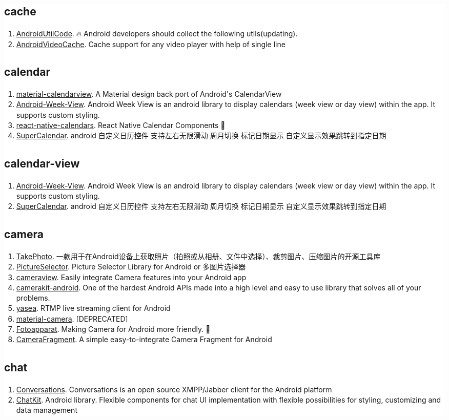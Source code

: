 
## cache

1. [AndroidUtilCode](https://github.com/Blankj/AndroidUtilCode). :fire: Android developers should collect the following utils(updating).
1. [AndroidVideoCache](https://github.com/danikula/AndroidVideoCache). Cache support for any video player with help of single line


## calendar

1. [material-calendarview](https://github.com/prolificinteractive/material-calendarview). A Material design back port of Android's CalendarView
1. [Android-Week-View](https://github.com/alamkanak/Android-Week-View). Android Week View is an android library to display calendars (week view or day view) within the app. It supports custom styling.
1. [react-native-calendars](https://github.com/wix/react-native-calendars). React Native Calendar Components 📆 
1. [SuperCalendar](https://github.com/MagicMashRoom/SuperCalendar). android 自定义日历控件  支持左右无限滑动 周月切换 标记日期显示 自定义显示效果跳转到指定日期


## calendar-view

1. [Android-Week-View](https://github.com/alamkanak/Android-Week-View). Android Week View is an android library to display calendars (week view or day view) within the app. It supports custom styling.
1. [SuperCalendar](https://github.com/MagicMashRoom/SuperCalendar). android 自定义日历控件  支持左右无限滑动 周月切换 标记日期显示 自定义显示效果跳转到指定日期


## camera

1. [TakePhoto](https://github.com/crazycodeboy/TakePhoto). 一款用于在Android设备上获取照片（拍照或从相册、文件中选择）、裁剪图片、压缩图片的开源工具库
1. [PictureSelector](https://github.com/LuckSiege/PictureSelector). Picture Selector Library for Android  or 多图片选择器
1. [cameraview](https://github.com/google/cameraview). Easily integrate Camera features into your Android app
1. [camerakit-android](https://github.com/CameraKit/camerakit-android). One of the hardest Android APIs made into a high level and easy to use library that solves all of your problems.
1. [yasea](https://github.com/begeekmyfriend/yasea). RTMP live streaming client for Android
1. [material-camera](https://github.com/afollestad/material-camera). [DEPRECATED]
1. [Fotoapparat](https://github.com/Fotoapparat/Fotoapparat). Making Camera for Android more friendly. 📸
1. [CameraFragment](https://github.com/florent37/CameraFragment). A simple easy-to-integrate Camera Fragment for Android


## chat

1. [Conversations](https://github.com/siacs/Conversations). Conversations is an open source XMPP/Jabber client for the Android platform
1. [ChatKit](https://github.com/stfalcon-studio/ChatKit). Android library. Flexible components for chat UI implementation with flexible possibilities for styling, customizing and data management
